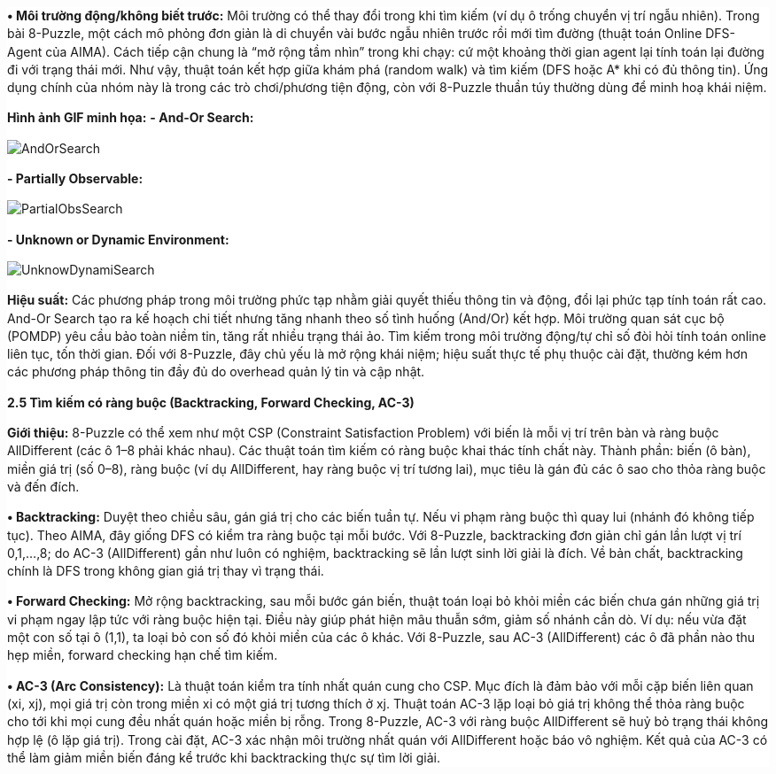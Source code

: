 **•	Môi trường động/không biết trước:** Môi trường có thể thay đổi trong khi tìm kiếm (ví dụ ô trống chuyển vị trí ngẫu nhiên). Trong bài 8-Puzzle, một cách mô phỏng đơn giản là di chuyển vài bước ngẫu nhiên trước rồi mới tìm đường (thuật toán Online DFS-Agent của AIMA). Cách tiếp cận chung là “mở rộng tầm nhìn” trong khi chạy: cứ một khoảng thời gian agent lại tính toán lại đường đi với trạng thái mới. Như vậy, thuật toán kết hợp giữa khám phá (random walk) và tìm kiếm (DFS hoặc A* khi có đủ thông tin). Ứng dụng chính của nhóm này là trong các trò chơi/phương tiện động, còn với 8-Puzzle thuần túy thường dùng để minh hoạ khái niệm.

**Hình ảnh GIF minh họa:**
**- And-Or Search:**

![AndOrSearch](https://github.com/user-attachments/assets/32e1215f-baa8-4901-a857-e0b65e9db1f1)

**- Partially Observable:**

![PartialObsSearch](https://github.com/user-attachments/assets/a0522b0c-5f33-422b-8735-9ee69590fd95)

**- Unknown or Dynamic Environment:**

![UnknowDynamiSearch](https://github.com/user-attachments/assets/7e16b6a7-4aaf-4345-921b-8015217c4f4a)

**Hiệu suất:** Các phương pháp trong môi trường phức tạp nhằm giải quyết thiếu thông tin và động, đổi lại phức tạp tính toán rất cao. And-Or Search tạo ra kế hoạch chi tiết nhưng tăng nhanh theo số tình huống (And/Or) kết hợp. Môi trường quan sát cục bộ (POMDP) yêu cầu bảo toàn niềm tin, tăng rất nhiều trạng thái ảo. Tìm kiếm trong môi trường động/tự chỉ số đòi hỏi tính toán online liên tục, tốn thời gian. Đối với 8-Puzzle, đây chủ yếu là mở rộng khái niệm; hiệu suất thực tế phụ thuộc cài đặt, thường kém hơn các phương pháp thông tin đầy đủ do overhead quản lý tin và cập nhật.

**2.5 Tìm kiếm có ràng buộc (Backtracking, Forward Checking, AC-3)**

**Giới thiệu:** 8-Puzzle có thể xem như một CSP (Constraint Satisfaction Problem) với biến là mỗi vị trí trên bàn và ràng buộc AllDifferent (các ô 1–8 phải khác nhau). Các thuật toán tìm kiếm có ràng buộc khai thác tính chất này. Thành phần: biến (ô bàn), miền giá trị (số 0–8), ràng buộc (ví dụ AllDifferent, hay ràng buộc vị trí tương lai), mục tiêu là gán đủ các ô sao cho thỏa ràng buộc và đến đích.

**•	Backtracking:** Duyệt theo chiều sâu, gán giá trị cho các biến tuần tự. Nếu vi phạm ràng buộc thì quay lui (nhánh đó không tiếp tục). Theo AIMA, đây giống DFS có kiểm tra ràng buộc tại mỗi bước. Với 8-Puzzle, backtracking đơn giản chỉ gán lần lượt vị trí 0,1,…,8; do AC-3 (AllDifferent) gần như luôn có nghiệm, backtracking sẽ lần lượt sinh lời giải là đích. Về bản chất, backtracking chính là DFS trong không gian giá trị thay vì trạng thái.

**•	Forward Checking:** Mở rộng backtracking, sau mỗi bước gán biến, thuật toán loại bỏ khỏi miền các biến chưa gán những giá trị vi phạm ngay lập tức với ràng buộc hiện tại. Điều này giúp phát hiện mâu thuẫn sớm, giảm số nhánh cần dò. Ví dụ: nếu vừa đặt một con số tại ô (1,1), ta loại bỏ con số đó khỏi miền của các ô khác. Với 8-Puzzle, sau AC-3 (AllDifferent) các ô đã phần nào thu hẹp miền, forward checking hạn chế tìm kiếm.

**•	AC-3 (Arc Consistency):** Là thuật toán kiểm tra tính nhất quán cung cho CSP. Mục đích là đảm bảo với mỗi cặp biến liên quan (xi, xj), mọi giá trị còn trong miền xi có một giá trị tương thích ở xj. Thuật toán AC-3 lặp loại bỏ giá trị không thể thỏa ràng buộc cho tới khi mọi cung đều nhất quán hoặc miền bị rỗng. Trong 8-Puzzle, AC-3 với ràng buộc AllDifferent sẽ huỷ bỏ trạng thái không hợp lệ (ô lặp giá trị). Trong cài đặt, AC-3 xác nhận môi trường nhất quán với AllDifferent hoặc báo vô nghiệm. Kết quả của AC-3 có thể làm giảm miền biến đáng kể trước khi backtracking thực sự tìm lời giải.
